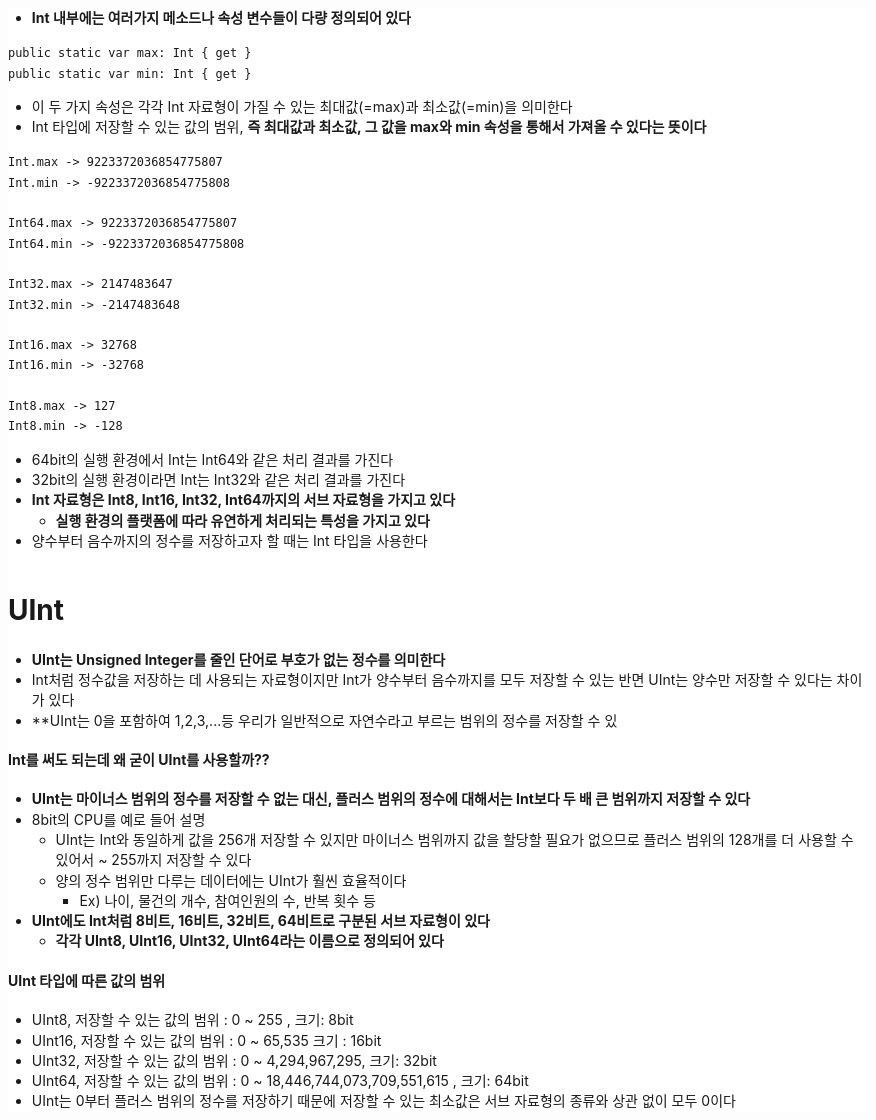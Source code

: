 - **Int 내부에는 여러가지 메소드나 속성 변수들이 다량 정의되어 있다**

```
public static var max: Int { get }
public static var min: Int { get }
```
- 이 두 가지 속성은 각각 Int 자료형이 가질 수 있는 최대값(=max)과 최소값(=min)을 의미한다
- Int 타입에 저장할 수 있는 값의 범위, **즉 최대값과 최소값, 그 값을 max와 min 속성을 통해서 가져올 수 있다는 뜻이다**

```
Int.max -> 9223372036854775807
Int.min -> -9223372036854775808

Int64.max -> 9223372036854775807
Int64.min -> -9223372036854775808

Int32.max -> 2147483647
Int32.min -> -2147483648

Int16.max -> 32768
Int16.min -> -32768

Int8.max -> 127
Int8.min -> -128
```

- 64bit의 실행 환경에서 Int는 Int64와 같은 처리 결과를 가진다
- 32bit의 실행 환경이라면 Int는 Int32와 같은 처리 결과를 가진다
- **Int 자료형은 Int8, Int16, Int32, Int64까지의 서브 자료형을 가지고 있다**
    - **실행 환경의 플랫폼에 따라 유연하게 처리되는 특성을 가지고 있다**
- 양수부터 음수까지의 정수를 저장하고자 할 때는 Int 타입을 사용한다

# UInt

- **UInt는 Unsigned Integer를 줄인 단어로 부호가 없는 정수를 의미한다**
- Int처럼 정수값을 저장하는 데 사용되는 자료형이지만 Int가 양수부터 음수까지를 모두 저장할 수 있는 반면 UInt는 양수만 저장할 수 있다는 차이가 있다
- **UInt는 0을 포함하여 1,2,3,...등 우리가 일반적으로 자연수라고 부르는 범위의 정수를 저장할 수 있

#### Int를 써도 되는데 왜 굳이 UInt를 사용할까??
- **UInt는 마이너스 범위의 정수를 저장할 수 없는 대신, 플러스 범위의 정수에 대해서는 Int보다 두 배 큰 범위까지 저장할 수 있다**
- 8bit의 CPU를 예로 들어 설명
    - UInt는 Int와 동일하게 값을 256개 저장할 수 있지만 마이너스 범위까지 값을 할당할 필요가 없으므로 플러스 범위의 128개를 더 사용할 수 있어서 ~ 255까지 저장할 수 있다
    - 양의 정수 범위만 다루는 데이터에는 UInt가 훨씬 효율적이다
        - Ex) 나이, 물건의 개수, 참여인원의 수, 반복 횟수 등
- **UInt에도 Int처럼 8비트, 16비트, 32비트, 64비트로 구분된 서브 자료형이 있다**
    - **각각 UInt8, UInt16, UInt32, UInt64라는 이름으로 정의되어 있다**

#### UInt 타입에 따른 값의 범위
- UInt8, 저장할 수 있는 값의 범위 : 0 ~ 255 , 크기: 8bit
- UInt16, 저장할 수 있는 값의 범위 : 0 ~ 65,535 크기 : 16bit
- UInt32, 저장할 수 있는 값의 범위 : 0 ~ 4,294,967,295, 크기: 32bit
- UInt64, 저장할 수 있는 값의 범위 : 0 ~ 18,446,744,073,709,551,615 , 크기: 64bit
- UInt는 0부터 플러스 범위의 정수를 저장하기 때문에 저장할 수 있는 최소값은 서브 자료형의 종류와 상관 없이 모두 0이다
